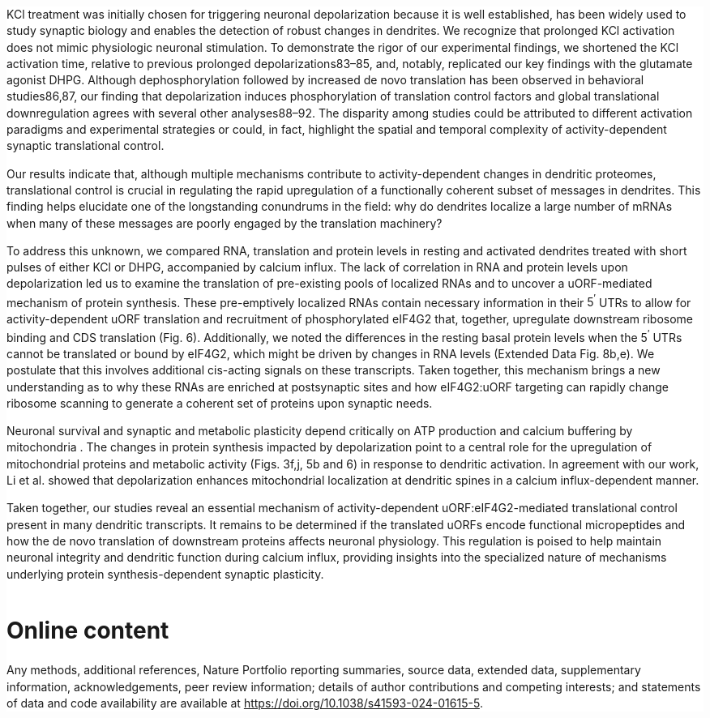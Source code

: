 KCl treatment was initially chosen for triggering neuronal depolarization because it is well established, has been widely used to study synaptic biology and enables the detection of robust changes in dendrites. We recognize that prolonged KCl activation does not mimic physiologic neuronal stimulation. To demonstrate the rigor of our experimental findings, we shortened the KCl activation time, relative to previous prolonged depolarizations83–85, and, notably, replicated our key findings with the glutamate agonist DHPG. Although dephosphorylation followed by increased de novo translation has been observed in behavioral studies86,87, our finding that depolarization induces phosphorylation of translation control factors and global translational downregulation agrees with several other analyses88–92. The disparity among studies could be attributed to different activation paradigms and experimental strategies or could, in fact, highlight the spatial and temporal complexity of activity-dependent synaptic translational control.  

Our results indicate that, although multiple mechanisms contribute to activity-dependent changes in dendritic proteomes, translational control is crucial in regulating the rapid upregulation of a functionally coherent subset of messages in dendrites. This finding helps elucidate one of the longstanding conundrums in the field: why do dendrites localize a large number of mRNAs when many of these messages are poorly engaged by the translation machinery?  

To address this unknown, we compared RNA, translation and protein levels in resting and activated dendrites treated with short pulses of either KCl or DHPG, accompanied by calcium influx. The lack of correlation in RNA and protein levels upon depolarization led us to examine the translation of pre-existing pools of localized RNAs and to uncover a uORF-mediated mechanism of protein synthesis. These pre-emptively localized RNAs contain necessary information in their $5^{\prime}$ UTRs to allow for activity-dependent uORF translation and recruitment of phosphorylated eIF4G2 that, together, upregulate downstream ribosome binding and CDS translation (Fig. 6). Additionally, we noted the differences in the resting basal protein levels when the $5^{\prime}$ UTRs cannot be translated or bound by eIF4G2, which might be driven by changes in RNA levels (Extended Data Fig. 8b,e). We postulate that this involves additional cis-acting signals on these transcripts. Taken together, this mechanism brings a new understanding as to why these RNAs are enriched at postsynaptic sites and how eIF4G2:uORF targeting can rapidly change ribosome scanning to generate a coherent set of proteins upon synaptic needs.  

Neuronal survival and synaptic and metabolic plasticity depend critically on ATP production and calcium buffering by mitochondria . The changes in protein synthesis impacted by depolarization point to a central role for the upregulation of mitochondrial proteins and metabolic activity (Figs. 3f,j, 5b and 6) in response to dendritic activation. In agreement with our work, Li et al.  showed that depolarization enhances mitochondrial localization at dendritic spines in a calcium influx-dependent manner.  

Taken together, our studies reveal an essential mechanism of activity-dependent uORF:eIF4G2-mediated translational control present in many dendritic transcripts. It remains to be determined if the translated uORFs encode functional micropeptides and how the de novo translation of downstream proteins affects neuronal physiology. This regulation is poised to help maintain neuronal integrity and dendritic function during calcium influx, providing insights into the specialized nature of mechanisms underlying protein synthesis-dependent synaptic plasticity.  

# Online content  

Any methods, additional references, Nature Portfolio reporting summaries, source data, extended data, supplementary information, acknowledgements, peer review information; details of author contributions and competing interests; and statements of data and code availability are available at https://doi.org/10.1038/s41593-024-01615-5.  

